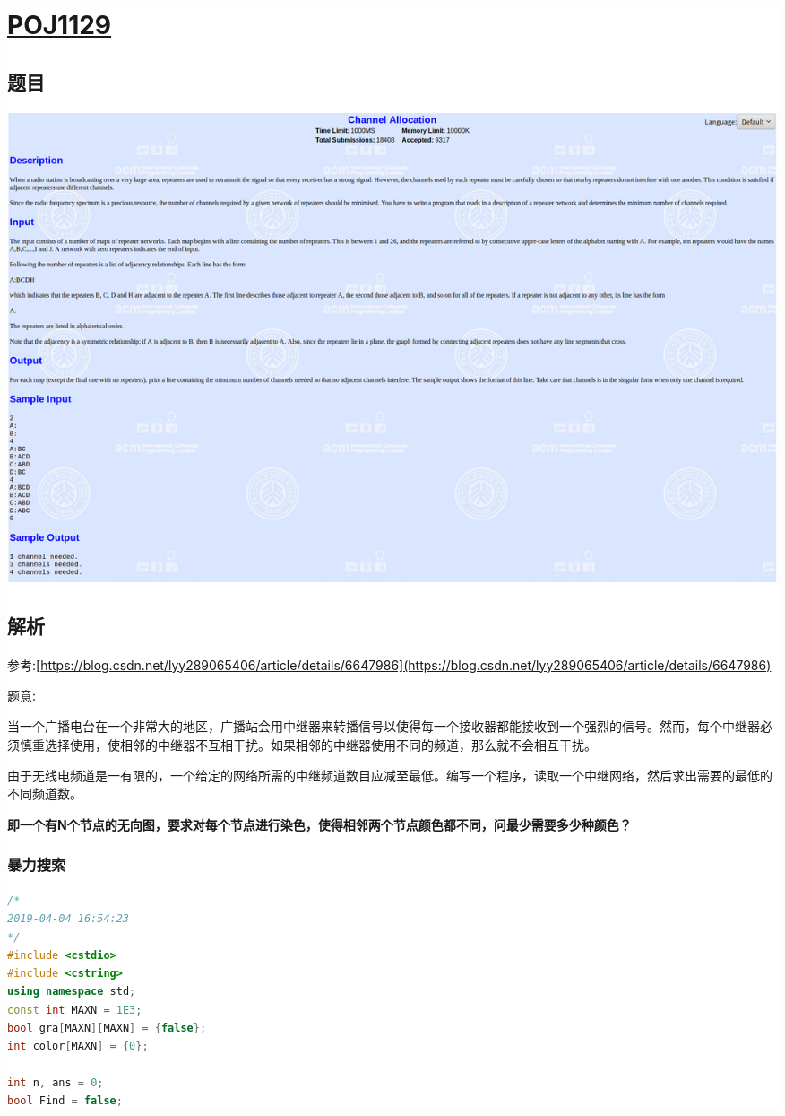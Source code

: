 # [POJ1129](http://poj.org/problem?id=1129)

## 题目

![](图着色问题/timu2.png)

## 解析

参考:[https://blog.csdn.net/lyy289065406/article/details/6647986](https://blog.csdn.net/lyy289065406/article/details/6647986)

题意:

当一个广播电台在一个非常大的地区，广播站会用中继器来转播信号以使得每一个接收器都能接收到一个强烈的信号。然而，每个中继器必须慎重选择使用，使相邻的中继器不互相干扰。如果相邻的中继器使用不同的频道，那么就不会相互干扰。

由于无线电频道是一有限的，一个给定的网络所需的中继频道数目应减至最低。编写一个程序，读取一个中继网络，然后求出需要的最低的不同频道数。

**即一个有N个节点的无向图，要求对每个节点进行染色，使得相邻两个节点颜色都不同，问最少需要多少种颜色？**

### 暴力搜索

```c++
/*
2019-04-04 16:54:23
*/
#include <cstdio>
#include <cstring>
using namespace std;
const int MAXN = 1E3;
bool gra[MAXN][MAXN] = {false};
int color[MAXN] = {0};

int n, ans = 0;
bool Find = false;


```